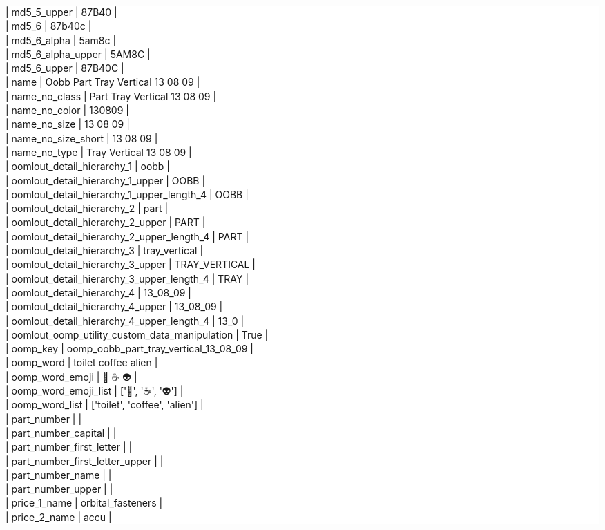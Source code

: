 | md5_5_upper | 87B40 |  
| md5_6 | 87b40c |  
| md5_6_alpha | 5am8c |  
| md5_6_alpha_upper | 5AM8C |  
| md5_6_upper | 87B40C |  
| name | Oobb Part Tray Vertical 13 08 09 |  
| name_no_class | Part Tray Vertical 13 08 09 |  
| name_no_color | 130809 |  
| name_no_size | 13 08 09 |  
| name_no_size_short | 13 08 09 |  
| name_no_type | Tray Vertical 13 08 09 |  
| oomlout_detail_hierarchy_1 | oobb |  
| oomlout_detail_hierarchy_1_upper | OOBB |  
| oomlout_detail_hierarchy_1_upper_length_4 | OOBB |  
| oomlout_detail_hierarchy_2 | part |  
| oomlout_detail_hierarchy_2_upper | PART |  
| oomlout_detail_hierarchy_2_upper_length_4 | PART |  
| oomlout_detail_hierarchy_3 | tray_vertical |  
| oomlout_detail_hierarchy_3_upper | TRAY_VERTICAL |  
| oomlout_detail_hierarchy_3_upper_length_4 | TRAY |  
| oomlout_detail_hierarchy_4 | 13_08_09 |  
| oomlout_detail_hierarchy_4_upper | 13_08_09 |  
| oomlout_detail_hierarchy_4_upper_length_4 | 13_0 |  
| oomlout_oomp_utility_custom_data_manipulation | True |  
| oomp_key | oomp_oobb_part_tray_vertical_13_08_09 |  
| oomp_word | toilet coffee alien |  
| oomp_word_emoji | :toilet: :coffee: :alien: |  
| oomp_word_emoji_list | [':toilet:', ':coffee:', ':alien:'] |  
| oomp_word_list | ['toilet', 'coffee', 'alien'] |  
| part_number |  |  
| part_number_capital |  |  
| part_number_first_letter |  |  
| part_number_first_letter_upper |  |  
| part_number_name |  |  
| part_number_upper |  |  
| price_1_name | orbital_fasteners |  
| price_2_name | accu |  